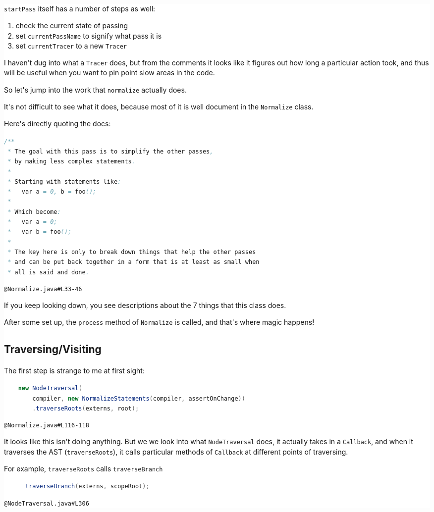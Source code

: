 `startPass` itself has a number of steps as well:

1. check the current state of passing
2. set `currentPassName` to signify what pass it is
3. set `currentTracer` to a new `Tracer`

I haven't dug into what a `Tracer` does, but from the comments it looks like it figures out how long a particular action took, and thus will be useful when you want to pin point slow areas in the code.

So let's jump into the work that `normalize` actually does.

It's not difficult to see what it does, because most of it is well document in the `Normalize` class.

Here's directly quoting the docs:

```java
/**
 * The goal with this pass is to simplify the other passes,
 * by making less complex statements.
 *
 * Starting with statements like:
 *   var a = 0, b = foo();
 *
 * Which become:
 *   var a = 0;
 *   var b = foo();
 *
 * The key here is only to break down things that help the other passes
 * and can be put back together in a form that is at least as small when
 * all is said and done.
```
`@Normalize.java#L33-46`

If you keep looking down, you see descriptions about the 7 things that this class does.

After some set up, the `process` method of `Normalize` is called, and that's where magic happens!

## Traversing/Visiting

The first step is strange to me at first sight:

```java
    new NodeTraversal(
        compiler, new NormalizeStatements(compiler, assertOnChange))
        .traverseRoots(externs, root);
```
`@Normalize.java#L116-118`

It looks like this isn't doing anything. But we we look into what `NodeTraversal` does, it actually takes in a `Callback`, and when it traverses the AST (`traverseRoots`), it calls particular methods of `Callback` at different points of traversing.

For example, `traverseRoots` calls `traverseBranch`

```java
      traverseBranch(externs, scopeRoot);
```
`@NodeTraversal.java#L306`
